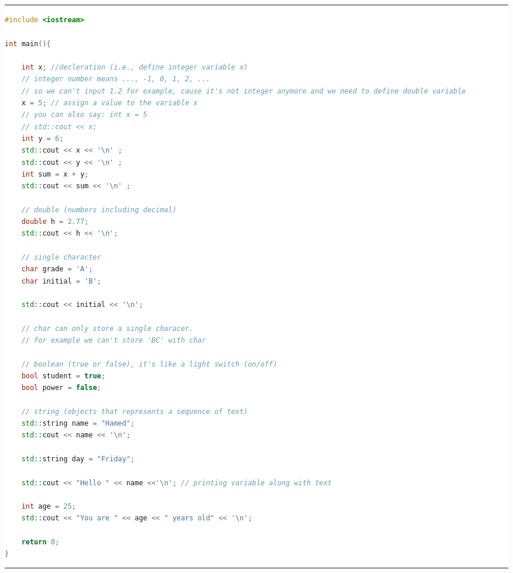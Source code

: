```python
```
---


```c++
#include <iostream>

int main(){

    int x; //decleration (i.e., define integer variable x)
    // integer number means ..., -1, 0, 1, 2, ...
    // so we can't input 1.2 for example, cause it's not integer anymore and we need to define double variable 
    x = 5; // assign a value to the variable x 
    // you can also say: int x = 5
    // std::cout << x;
    int y = 6;
    std::cout << x << '\n' ;
    std::cout << y << '\n' ;
    int sum = x + y;
    std::cout << sum << '\n' ;

    // double (numbers including decimal)
    double h = 2.77;
    std::cout << h << '\n';

    // single character 
    char grade = 'A';
    char initial = 'B';

    std::cout << initial << '\n';

    // char can only store a single characer. 
    // for example we can't store 'BC' with char
    
    // boolean (true or false), it's like a light switch (on/off)
    bool student = true;
    bool power = false; 
    
    // string (objects that represents a sequence of text)
    std::string name = "Hamed";
    std::cout << name << '\n'; 

    std::string day = "Friday";

    std::cout << "Hello " << name <<'\n'; // printing variable along with text 

    int age = 25; 
    std::cout << "You are " << age << " years old" << '\n';

    return 0;
}
```

---